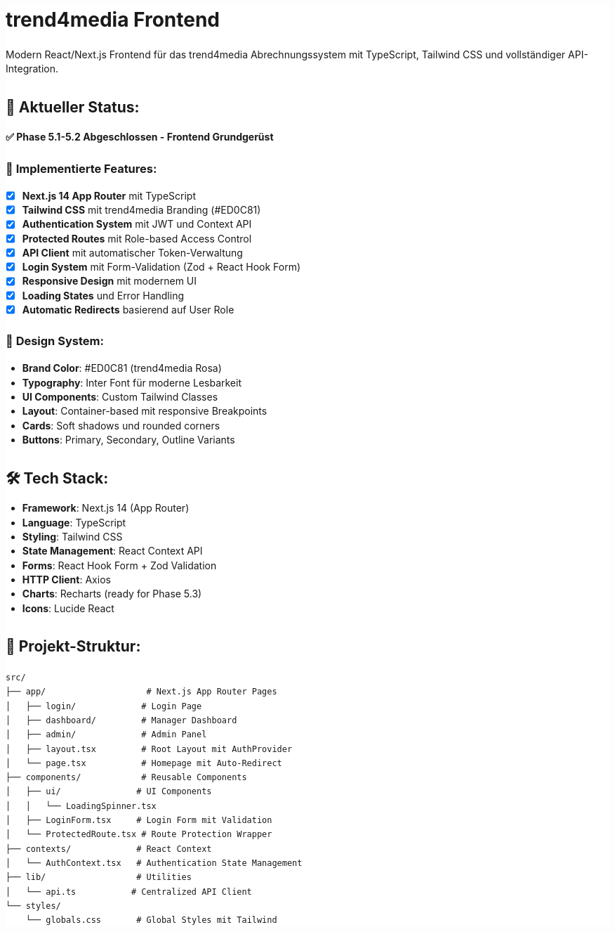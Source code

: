 # trend4media Frontend

Modern React/Next.js Frontend für das trend4media Abrechnungssystem mit TypeScript, Tailwind CSS und vollständiger API-Integration.

## 🚀 **Aktueller Status:**

**✅ Phase 5.1-5.2 Abgeschlossen - Frontend Grundgerüst**

### 🔧 **Implementierte Features:**
- [x] **Next.js 14 App Router** mit TypeScript
- [x] **Tailwind CSS** mit trend4media Branding (#ED0C81)
- [x] **Authentication System** mit JWT und Context API
- [x] **Protected Routes** mit Role-based Access Control
- [x] **API Client** mit automatischer Token-Verwaltung
- [x] **Login System** mit Form-Validation (Zod + React Hook Form)
- [x] **Responsive Design** mit modernem UI
- [x] **Loading States** und Error Handling
- [x] **Automatic Redirects** basierend auf User Role

### 🎨 **Design System:**
- **Brand Color**: #ED0C81 (trend4media Rosa)
- **Typography**: Inter Font für moderne Lesbarkeit
- **UI Components**: Custom Tailwind Classes
- **Layout**: Container-based mit responsive Breakpoints
- **Cards**: Soft shadows und rounded corners
- **Buttons**: Primary, Secondary, Outline Variants

## 🛠️ **Tech Stack:**

- **Framework**: Next.js 14 (App Router)
- **Language**: TypeScript
- **Styling**: Tailwind CSS
- **State Management**: React Context API
- **Forms**: React Hook Form + Zod Validation
- **HTTP Client**: Axios
- **Charts**: Recharts (ready for Phase 5.3)
- **Icons**: Lucide React

## 📁 **Projekt-Struktur:**

```
src/
├── app/                    # Next.js App Router Pages
│   ├── login/             # Login Page
│   ├── dashboard/         # Manager Dashboard
│   ├── admin/             # Admin Panel
│   ├── layout.tsx         # Root Layout mit AuthProvider
│   └── page.tsx           # Homepage mit Auto-Redirect
├── components/            # Reusable Components
│   ├── ui/               # UI Components
│   │   └── LoadingSpinner.tsx
│   ├── LoginForm.tsx     # Login Form mit Validation
│   └── ProtectedRoute.tsx # Route Protection Wrapper
├── contexts/             # React Context
│   └── AuthContext.tsx   # Authentication State Management
├── lib/                  # Utilities
│   └── api.ts           # Centralized API Client
└── styles/
    └── globals.css       # Global Styles mit Tailwind
```
